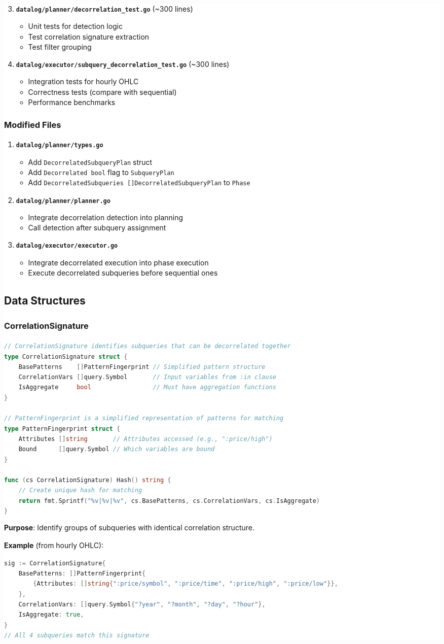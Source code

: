 3. **`datalog/planner/decorrelation_test.go`** (~300 lines)
   - Unit tests for detection logic
   - Test correlation signature extraction
   - Test filter grouping

4. **`datalog/executor/subquery_decorrelation_test.go`** (~300 lines)
   - Integration tests for hourly OHLC
   - Correctness tests (compare with sequential)
   - Performance benchmarks

### Modified Files

1. **`datalog/planner/types.go`**
   - Add `DecorrelatedSubqueryPlan` struct
   - Add `Decorrelated bool` flag to `SubqueryPlan`
   - Add `DecorrelatedSubqueries []DecorrelatedSubqueryPlan` to `Phase`

2. **`datalog/planner/planner.go`**
   - Integrate decorrelation detection into planning
   - Call detection after subquery assignment

3. **`datalog/executor/executor.go`**
   - Integrate decorrelated execution into phase execution
   - Execute decorrelated subqueries before sequential ones

## Data Structures

### CorrelationSignature

```go
// CorrelationSignature identifies subqueries that can be decorrelated together
type CorrelationSignature struct {
    BasePatterns    []PatternFingerprint // Simplified pattern structure
    CorrelationVars []query.Symbol       // Input variables from :in clause
    IsAggregate     bool                 // Must have aggregation functions
}

// PatternFingerprint is a simplified representation of patterns for matching
type PatternFingerprint struct {
    Attributes []string       // Attributes accessed (e.g., ":price/high")
    Bound      []query.Symbol // Which variables are bound
}

func (cs CorrelationSignature) Hash() string {
    // Create unique hash for matching
    return fmt.Sprintf("%v|%v|%v", cs.BasePatterns, cs.CorrelationVars, cs.IsAggregate)
}
```

**Purpose**: Identify groups of subqueries with identical correlation structure.

**Example** (from hourly OHLC):
```go
sig := CorrelationSignature{
    BasePatterns: []PatternFingerprint{
        {Attributes: []string{":price/symbol", ":price/time", ":price/high", ":price/low"}},
    },
    CorrelationVars: []query.Symbol{"?year", "?month", "?day", "?hour"},
    IsAggregate: true,
}
// All 4 subqueries match this signature
```
